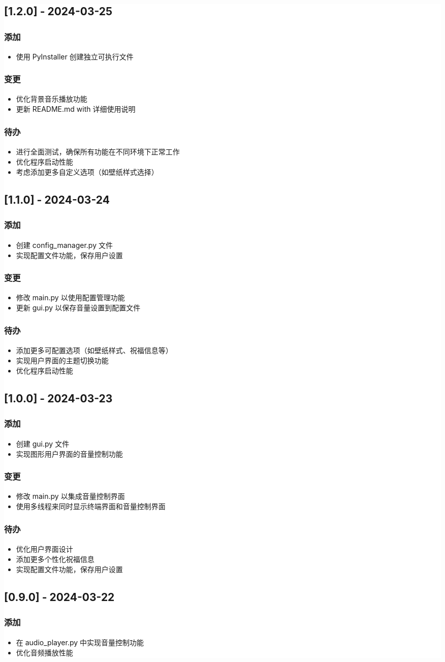 ## [1.2.0] - 2024-03-25
### 添加
- 使用 PyInstaller 创建独立可执行文件

### 变更
- 优化背景音乐播放功能
- 更新 README.md with 详细使用说明

### 待办
- 进行全面测试，确保所有功能在不同环境下正常工作
- 优化程序启动性能
- 考虑添加更多自定义选项（如壁纸样式选择）

## [1.1.0] - 2024-03-24
### 添加
- 创建 config_manager.py 文件
- 实现配置文件功能，保存用户设置

### 变更
- 修改 main.py 以使用配置管理功能
- 更新 gui.py 以保存音量设置到配置文件

### 待办
- 添加更多可配置选项（如壁纸样式、祝福信息等）
- 实现用户界面的主题切换功能
- 优化程序启动性能

## [1.0.0] - 2024-03-23
### 添加
- 创建 gui.py 文件
- 实现图形用户界面的音量控制功能

### 变更
- 修改 main.py 以集成音量控制界面
- 使用多线程来同时显示终端界面和音量控制界面

### 待办
- 优化用户界面设计
- 添加更多个性化祝福信息
- 实现配置文件功能，保存用户设置

## [0.9.0] - 2024-03-22
### 添加
- 在 audio_player.py 中实现音量控制功能
- 优化音频播放性能
